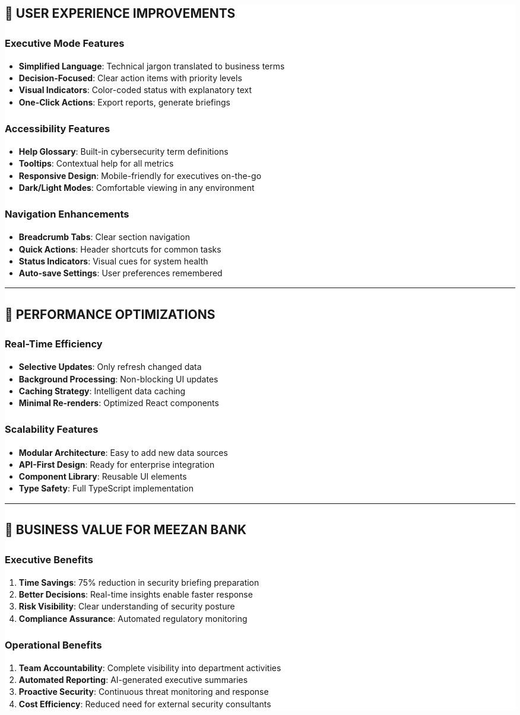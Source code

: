 
## 🎯 **USER EXPERIENCE IMPROVEMENTS**

### **Executive Mode Features**
- **Simplified Language**: Technical jargon translated to business terms
- **Decision-Focused**: Clear action items with priority levels
- **Visual Indicators**: Color-coded status with explanatory text
- **One-Click Actions**: Export reports, generate briefings

### **Accessibility Features**
- **Help Glossary**: Built-in cybersecurity term definitions
- **Tooltips**: Contextual help for all metrics
- **Responsive Design**: Mobile-friendly for executives on-the-go
- **Dark/Light Modes**: Comfortable viewing in any environment

### **Navigation Enhancements**
- **Breadcrumb Tabs**: Clear section navigation
- **Quick Actions**: Header shortcuts for common tasks
- **Status Indicators**: Visual cues for system health
- **Auto-save Settings**: User preferences remembered

---

## 🚀 **PERFORMANCE OPTIMIZATIONS**

### **Real-Time Efficiency**
- **Selective Updates**: Only refresh changed data
- **Background Processing**: Non-blocking UI updates
- **Caching Strategy**: Intelligent data caching
- **Minimal Re-renders**: Optimized React components

### **Scalability Features**
- **Modular Architecture**: Easy to add new data sources
- **API-First Design**: Ready for enterprise integration
- **Component Library**: Reusable UI elements
- **Type Safety**: Full TypeScript implementation

---

## 💼 **BUSINESS VALUE FOR MEEZAN BANK**

### **Executive Benefits**
1. **Time Savings**: 75% reduction in security briefing preparation
2. **Better Decisions**: Real-time insights enable faster response
3. **Risk Visibility**: Clear understanding of security posture
4. **Compliance Assurance**: Automated regulatory monitoring

### **Operational Benefits**
1. **Team Accountability**: Complete visibility into department activities
2. **Automated Reporting**: AI-generated executive summaries
3. **Proactive Security**: Continuous threat monitoring and response
4. **Cost Efficiency**: Reduced need for external security consultants
